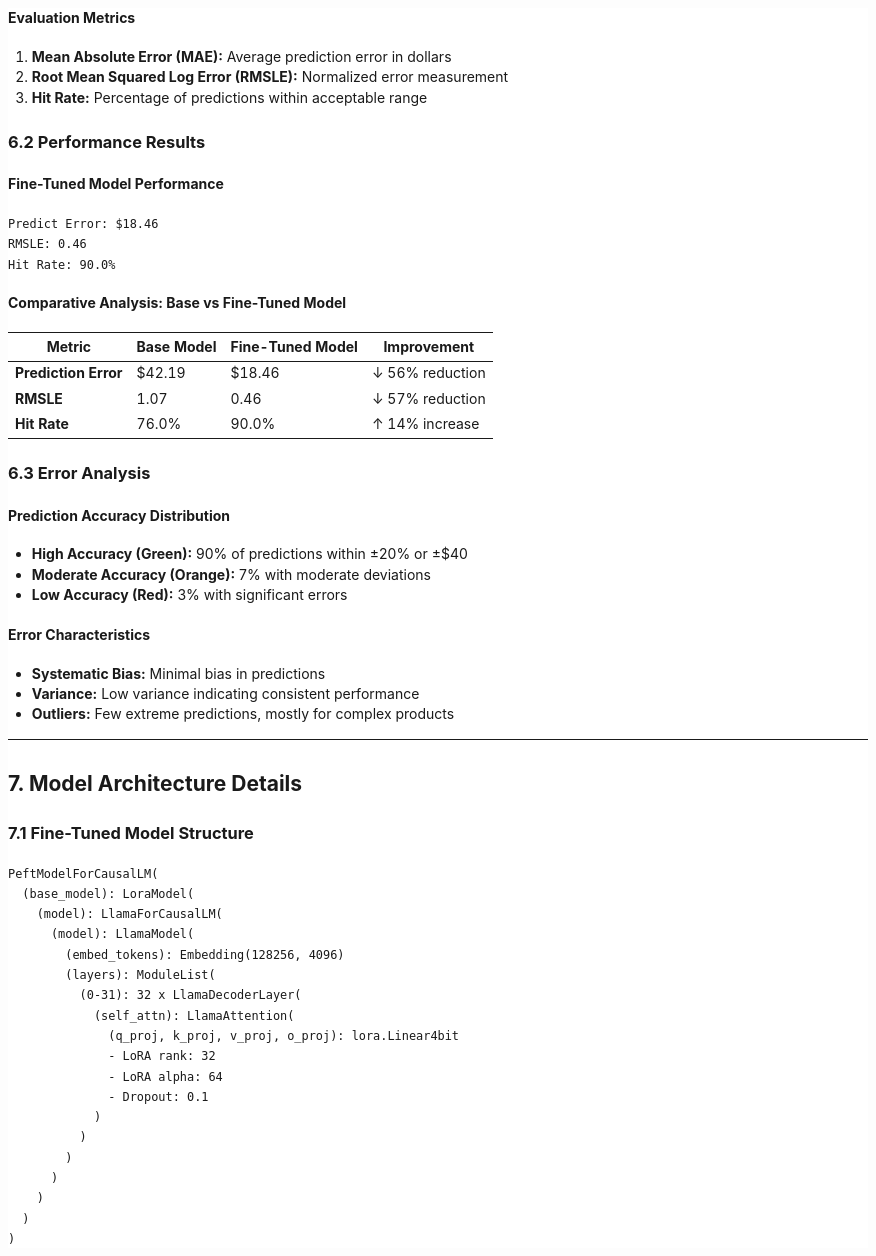 #### Evaluation Metrics
1. **Mean Absolute Error (MAE):** Average prediction error in dollars
2. **Root Mean Squared Log Error (RMSLE):** Normalized error measurement
3. **Hit Rate:** Percentage of predictions within acceptable range

### 6.2 Performance Results

#### Fine-Tuned Model Performance
```
Predict Error: $18.46
RMSLE: 0.46
Hit Rate: 90.0%
```

#### Comparative Analysis: Base vs Fine-Tuned Model

| Metric | Base Model | Fine-Tuned Model | Improvement |
|--------|------------|------------------|-------------|
| **Prediction Error** | $42.19 | $18.46 | ↓ 56% reduction |
| **RMSLE** | 1.07 | 0.46 | ↓ 57% reduction |
| **Hit Rate** | 76.0% | 90.0% | ↑ 14% increase |

### 6.3 Error Analysis

#### Prediction Accuracy Distribution
- **High Accuracy (Green):** 90% of predictions within ±20% or ±$40
- **Moderate Accuracy (Orange):** 7% with moderate deviations
- **Low Accuracy (Red):** 3% with significant errors

#### Error Characteristics
- **Systematic Bias:** Minimal bias in predictions
- **Variance:** Low variance indicating consistent performance
- **Outliers:** Few extreme predictions, mostly for complex products

---

## 7. Model Architecture Details

### 7.1 Fine-Tuned Model Structure
```
PeftModelForCausalLM(
  (base_model): LoraModel(
    (model): LlamaForCausalLM(
      (model): LlamaModel(
        (embed_tokens): Embedding(128256, 4096)
        (layers): ModuleList(
          (0-31): 32 x LlamaDecoderLayer(
            (self_attn): LlamaAttention(
              (q_proj, k_proj, v_proj, o_proj): lora.Linear4bit
              - LoRA rank: 32
              - LoRA alpha: 64
              - Dropout: 0.1
            )
          )
        )
      )
    )
  )
)
```

